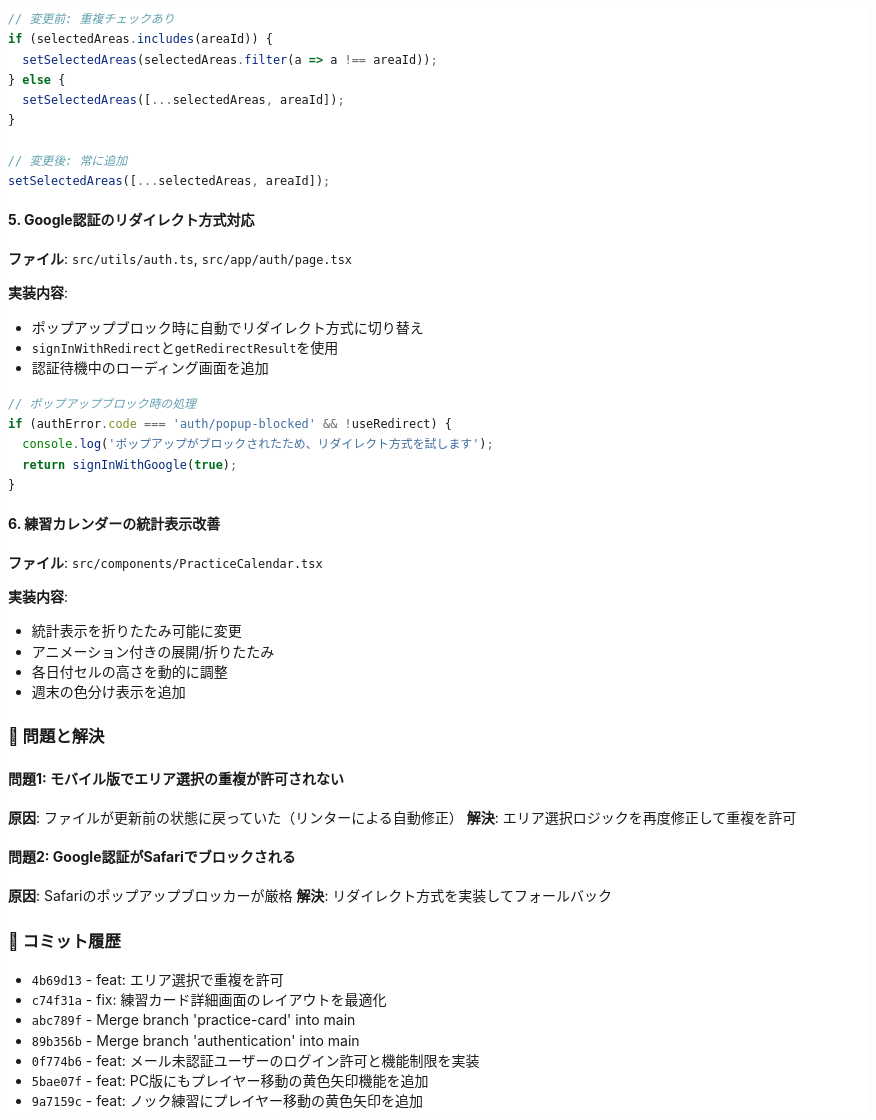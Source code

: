 ```typescript
// 変更前: 重複チェックあり
if (selectedAreas.includes(areaId)) {
  setSelectedAreas(selectedAreas.filter(a => a !== areaId));
} else {
  setSelectedAreas([...selectedAreas, areaId]);
}

// 変更後: 常に追加
setSelectedAreas([...selectedAreas, areaId]);
```

#### 5. Google認証のリダイレクト方式対応
**ファイル**: `src/utils/auth.ts`, `src/app/auth/page.tsx`

**実装内容**:
- ポップアップブロック時に自動でリダイレクト方式に切り替え
- `signInWithRedirect`と`getRedirectResult`を使用
- 認証待機中のローディング画面を追加

```typescript
// ポップアップブロック時の処理
if (authError.code === 'auth/popup-blocked' && !useRedirect) {
  console.log('ポップアップがブロックされたため、リダイレクト方式を試します');
  return signInWithGoogle(true);
}
```

#### 6. 練習カレンダーの統計表示改善
**ファイル**: `src/components/PracticeCalendar.tsx`

**実装内容**:
- 統計表示を折りたたみ可能に変更
- アニメーション付きの展開/折りたたみ
- 各日付セルの高さを動的に調整
- 週末の色分け表示を追加

### 🐛 問題と解決

#### 問題1: モバイル版でエリア選択の重複が許可されない
**原因**: ファイルが更新前の状態に戻っていた（リンターによる自動修正）
**解決**: エリア選択ロジックを再度修正して重複を許可

#### 問題2: Google認証がSafariでブロックされる
**原因**: Safariのポップアップブロッカーが厳格
**解決**: リダイレクト方式を実装してフォールバック

### 📝 コミット履歴
- `4b69d13` - feat: エリア選択で重複を許可
- `c74f31a` - fix: 練習カード詳細画面のレイアウトを最適化
- `abc789f` - Merge branch 'practice-card' into main
- `89b356b` - Merge branch 'authentication' into main
- `0f774b6` - feat: メール未認証ユーザーのログイン許可と機能制限を実装
- `5bae07f` - feat: PC版にもプレイヤー移動の黄色矢印機能を追加
- `9a7159c` - feat: ノック練習にプレイヤー移動の黄色矢印を追加
